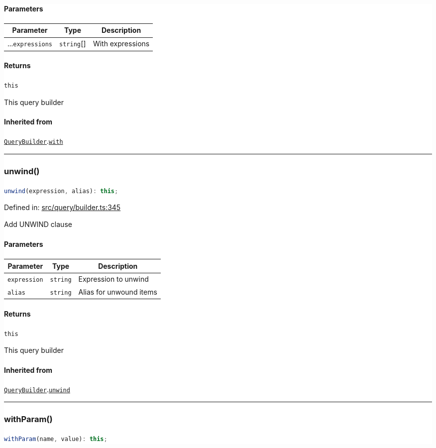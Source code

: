 #### Parameters

| Parameter | Type | Description |
| ------ | ------ | ------ |
| ...`expressions` | `string`[] | With expressions |

#### Returns

`this`

This query builder

#### Inherited from

[`QueryBuilder`](/ageSchemaClient/api-generated/classes/QueryBuilder.md).[`with`](/ageSchemaClient/api-generated/classes/QueryBuilder.md#with)

***

### unwind()

```ts
unwind(expression, alias): this;
```

Defined in: [src/query/builder.ts:345](https://github.com/standardbeagle/ageSchemaClient/blob/main/src/query/builder.ts#L345)

Add UNWIND clause

#### Parameters

| Parameter | Type | Description |
| ------ | ------ | ------ |
| `expression` | `string` | Expression to unwind |
| `alias` | `string` | Alias for unwound items |

#### Returns

`this`

This query builder

#### Inherited from

[`QueryBuilder`](/ageSchemaClient/api-generated/classes/QueryBuilder.md).[`unwind`](/ageSchemaClient/api-generated/classes/QueryBuilder.md#unwind)

***

### withParam()

```ts
withParam(name, value): this;
```
